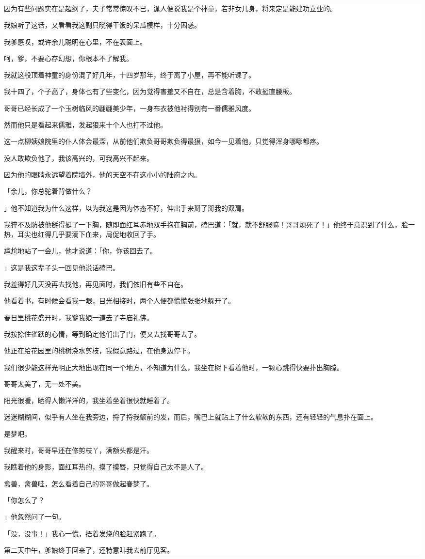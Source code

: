 因为有些问题实在是超纲了，夫子常常惊叹不已，逢人便说我是个神童，若非女儿身，将来定是能建功立业的。

我娘听了这话，又看看我这副只晓得干饭的呆瓜模样，十分困惑。

我爹感叹，或许余儿聪明在心里，不在表面上。

呵，爹，不要心存幻想，你根本不了解我。

我就这般顶着神童的身份混了好几年，十四岁那年，终于离了小屋，再不能听课了。

我十四了，个子高了，身体也有了些变化，因为觉得害羞又不自在，总是含着胸，不敢挺直腰板。

哥哥已经长成了一个玉树临风的翩翩美少年，一身布衣被他衬得别有一番儒雅风度。

然而他只是看起来儒雅，发起狠来十个人也打不过他。

这一点柳姨娘院里的仆人体会最深，从前他们欺负哥哥欺负得最狠，如今一见着他，只觉得浑身哪哪都疼。

没人敢欺负他了，我该高兴的，可我高兴不起来。

因为他的眼睛永远望着院墙外，他的天空不在这小小的陆府之内。

「余儿，你总驼着背做什么？

」他不知道我为什么这样，以为我这是因为体态不好，伸出手来掰了掰我的双肩。

我猝不及防被他掰得挺了一下胸，随即面红耳赤地双手抱在胸前，磕巴道：「就，就不舒服嘛！哥哥烦死了！」他终于意识到了什么，脸一热，耳尖也红得几乎要滴下血来，局促地收回了手。

尴尬地站了一会儿，他才说道：「你，你该回去了。

」这是我这辈子头一回见他说话磕巴。

我羞得好几天没再去找他，再见面时，我们依旧有些不自在。

他看着书，有时候会看我一眼，目光相接时，两个人便都慌慌张张地躲开了。

春日里桃花盛开时，我爹我娘一道去了寺庙礼佛。

我按捺住雀跃的心情，等到确定他们出了门，便又去找哥哥去了。

他正在给花园里的桃树浇水剪枝，我假意路过，在他身边停下。

我们很少能这样光明正大地出现在同一个地方，不知道为什么，我坐在树下看着他时，一颗心跳得快要扑出胸膛。

哥哥太美了，无一处不美。

阳光很暖，晒得人懒洋洋的，我坐着坐着很快就睡着了。

迷迷糊糊间，似乎有人坐在我旁边，捋了捋我额前的发，而后，嘴巴上就贴上了什么软软的东西，还有轻轻的气息扑在面上。

是梦吧。

我醒来时，哥哥早还在修剪枝丫，满额头都是汗。

我瞧着他的身影，面红耳热的，摸了摸唇，只觉得自己太不是人了。

禽兽，禽兽哇，怎么看着自己的哥哥做起春梦了。

「你怎么了？

」他忽然问了一句。

「没，没事！」我心一慌，捂着发烧的脸赶紧跑了。

第二天中午，爹娘终于回来了，还特意叫我去前厅见客。
